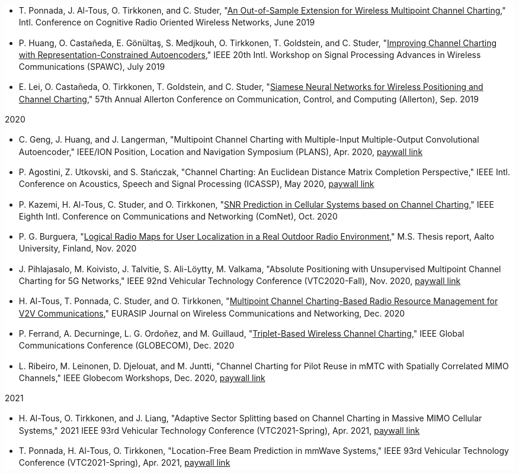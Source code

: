 * T. Ponnada, J. Al-Tous, O. Tirkkonen, and C. Studer, "<a href="https://www.research-collection.ethz.ch/handle/20.500.11850/461386">An Out-of-Sample Extension for Wireless Multipoint Channel Charting</a>," Intl. Conference on Cognitive Radio Oriented Wireless Networks, June 2019

* P. Huang, O. Castañeda, E. Gönültaş, S. Medjkouh, O. Tirkkonen, T. Goldstein, and C. Studer, "<a href="https://arxiv.org/abs/1908.02878">Improving Channel Charting with Representation-Constrained Autoencoders</a>," IEEE 20th Intl. Workshop on Signal Processing Advances in Wireless Communications (SPAWC), July 2019

* E. Lei, O. Castañeda, O. Tirkkonen, T. Goldstein, and C. Studer, "<a href="https://arxiv.org/abs/1909.13355">Siamese Neural Networks for Wireless Positioning and Channel Charting</a>," 57th Annual Allerton Conference on Communication, Control, and Computing (Allerton), Sep. 2019

2020

* C. Geng, J. Huang, and J. Langerman, "Multipoint Channel Charting with Multiple-Input Multiple-Output Convolutional Autoencoder," IEEE/ION Position, Location and Navigation Symposium (PLANS), Apr. 2020, <a href="https://ieeexplore.ieee.org/document/9109875">paywall link</a>

* P. Agostini, Z. Utkovski, and S. Stańczak, "Channel Charting: An Euclidean Distance Matrix Completion Perspective," IEEE Intl. Conference on Acoustics, Speech and Signal Processing (ICASSP), May 2020, <a href="https://ieeexplore.ieee.org/abstract/document/9053639">paywall link</a>

* P. Kazemi, H. Al-Tous, C. Studer, and O. Tirkkonen, "<a href="https://acris.aalto.fi/ws/portalfiles/portal/61183483/SNR_Prediction_in_Cellular_Systems_based_on_Channel_Charting.pdf">SNR Prediction in Cellular Systems based on Channel Charting</a>," IEEE Eighth Intl. Conference on Communications and Networking (ComNet), Oct. 2020

* P. G. Burguera, "<a href="https://aaltodoc.aalto.fi/bitstream/handle/123456789/97603/master_Garau_Burguera_Pere_2020.pdf?sequence=1">Logical Radio Maps for User Localization in a Real Outdoor Radio Environment</a>," M.S. Thesis report, Aalto University, Finland, Nov. 2020

* J. Pihlajasalo, M. Koivisto, J. Talvitie, S. Ali-Löytty, M. Valkama, "Absolute Positioning with Unsupervised Multipoint Channel Charting for 5G Networks," IEEE 92nd Vehicular Technology Conference (VTC2020-Fall), Nov. 2020, <a href="https://ieeexplore.ieee.org/document/9348571">paywall link</a>

* H. Al-Tous, T. Ponnada, C. Studer, and O. Tirkkonen, "<a href="https://www.research-collection.ethz.ch/handle/20.500.11850/452594">Multipoint Channel Charting-Based Radio Resource Management for V2V Communications</a>," EURASIP Journal on Wireless Communications and Networking, Dec. 2020

* P. Ferrand, A. Decurninge, L. G. Ordoñez, and M. Guillaud, "<a href="https://arxiv.org/abs/2005.12242">Triplet-Based Wireless Channel Charting</a>," IEEE Global Communications Conference (GLOBECOM), Dec. 2020

* L. Ribeiro, M. Leinonen, D. Djelouat, and M. Juntti, "Channel Charting for Pilot Reuse in mMTC with Spatially Correlated MIMO Channels,"  IEEE Globecom Workshops, Dec. 2020, <a href="https://ieeexplore.ieee.org/abstract/document/9367434">paywall link</a>

2021

* H. Al-Tous, O. Tirkkonen, and J. Liang, "Adaptive Sector Splitting based on Channel Charting in Massive MIMO Cellular Systems," 2021 IEEE 93rd Vehicular Technology Conference (VTC2021-Spring), Apr. 2021, <a href="https://ieeexplore.ieee.org/document/9448830">paywall link</a>

* T. Ponnada, H. Al-Tous, O. Tirkkonen, "Location-Free Beam Prediction in mmWave Systems," IEEE 93rd Vehicular Technology Conference (VTC2021-Spring), Apr. 2021, <a href="https://ieeexplore.ieee.org/document/9448938">paywall link</a>
